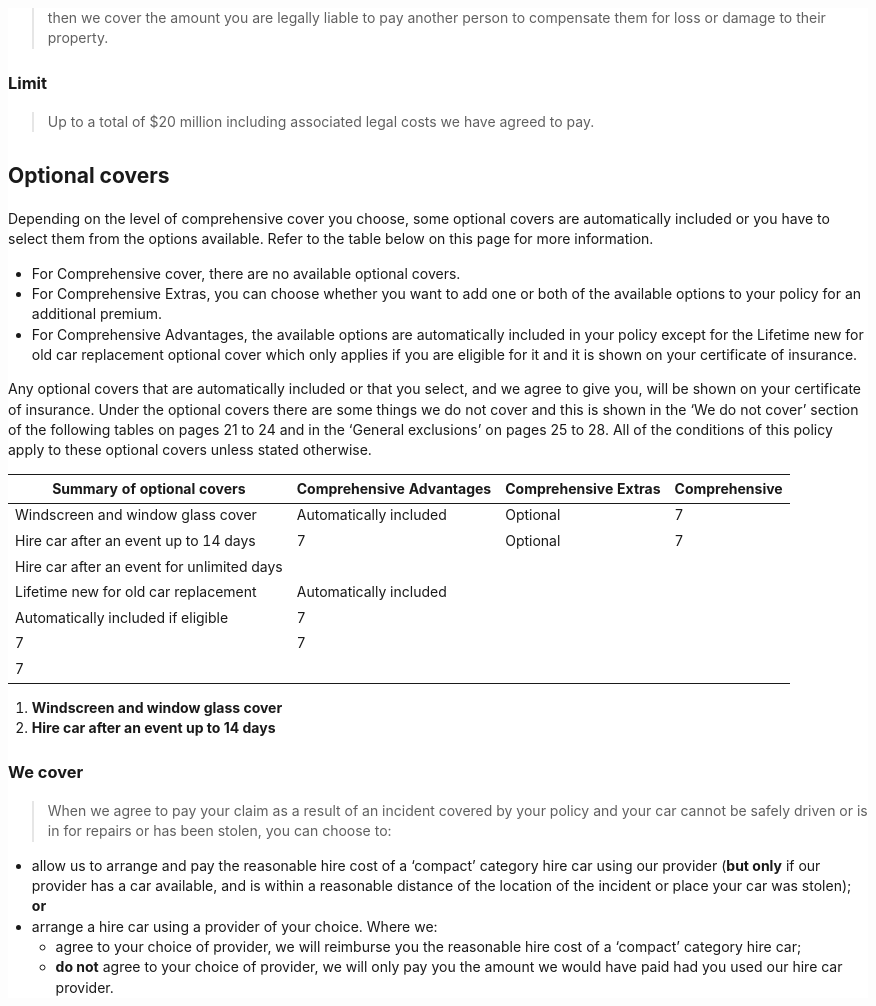 > then we cover the amount you are legally liable to pay another person to compensate them for loss or damage to their property.
> 

### Limit

> Up to a total of $20 million including associated legal costs we have agreed to pay.
> 

## Optional covers

Depending on the level of comprehensive cover you choose, some optional covers are automatically included or you have to select them from the options available. Refer to the table below on this page for more information.

- For Comprehensive cover, there are no available optional covers.
- For Comprehensive Extras, you can choose whether you want to add one or both of the available options to your policy for an additional premium.
- For Comprehensive Advantages, the available options are automatically included in your policy except for the Lifetime new for old car replacement optional cover which only applies if you are eligible for it and it is shown on your certificate of insurance.

Any optional covers that are automatically included or that you select, and we agree to give you, will be shown on your certificate of insurance. Under the optional covers there are some things we do not cover and this is shown in the ‘We do not cover’ section of the following tables on pages 21 to 24 and in the ‘General exclusions’ on pages 25 to 28. All of the conditions of this policy apply to these optional covers unless stated otherwise.

| Summary of optional covers | Comprehensive Advantages | Comprehensive Extras | Comprehensive |
| --- | --- | --- | --- |
| Windscreen and window glass cover | Automatically included | Optional | 7 |
| Hire car after an event up to 14 days | 7 | Optional | 7 |
| Hire car after an event for unlimited days
Lifetime new for old car replacement | Automatically included
Automatically included if eligible | 7
7 | 7
7 |
1. **Windscreen and window glass cover**
2. **Hire car after an event up to 14 days**

### We cover

> When we agree to pay your claim as a result of an incident covered by your policy and your car cannot be safely driven or is in for repairs or has been stolen, you can choose to:
> 
- allow us to arrange and pay the reasonable hire cost of a ‘compact’ category hire car using our provider (**but only** if our provider has a car available, and is within a reasonable distance of the location of the incident or place your car was stolen); **or**
- arrange a hire car using a provider of your choice. Where we:
    - agree to your choice of provider, we will reimburse you the reasonable hire cost of a ‘compact’ category hire car;
    - **do not** agree to your choice of provider, we will only pay you the amount we would have paid had you used our hire car provider.
